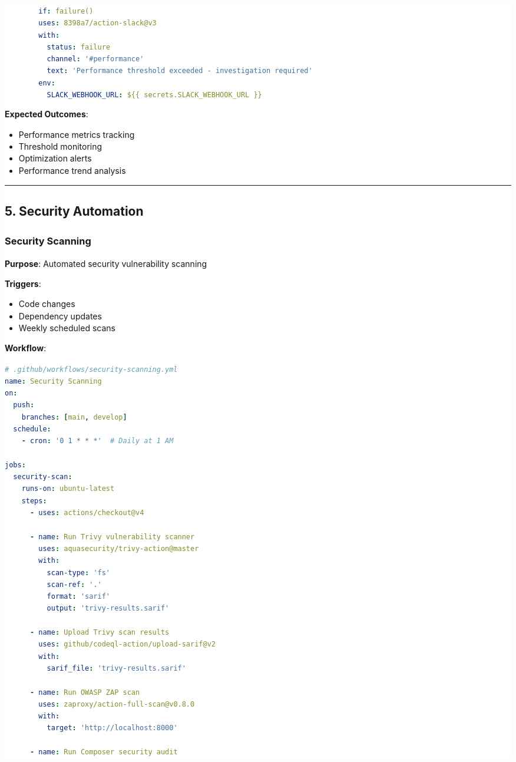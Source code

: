 ```yaml
        if: failure()
        uses: 8398a7/action-slack@v3
        with:
          status: failure
          channel: '#performance'
          text: 'Performance threshold exceeded - investigation required'
        env:
          SLACK_WEBHOOK_URL: ${{ secrets.SLACK_WEBHOOK_URL }}
```

**Expected Outcomes**:
- Performance metrics tracking
- Threshold monitoring
- Optimization alerts
- Performance trend analysis

---

## 5. Security Automation

### Security Scanning

**Purpose**: Automated security vulnerability scanning

**Triggers**:
- Code changes
- Dependency updates
- Weekly scheduled scans

**Workflow**:
```yaml
# .github/workflows/security-scanning.yml
name: Security Scanning
on:
  push:
    branches: [main, develop]
  schedule:
    - cron: '0 1 * * *'  # Daily at 1 AM

jobs:
  security-scan:
    runs-on: ubuntu-latest
    steps:
      - uses: actions/checkout@v4
      
      - name: Run Trivy vulnerability scanner
        uses: aquasecurity/trivy-action@master
        with:
          scan-type: 'fs'
          scan-ref: '.'
          format: 'sarif'
          output: 'trivy-results.sarif'
      
      - name: Upload Trivy scan results
        uses: github/codeql-action/upload-sarif@v2
        with:
          sarif_file: 'trivy-results.sarif'
      
      - name: Run OWASP ZAP scan
        uses: zaproxy/action-full-scan@v0.8.0
        with:
          target: 'http://localhost:8000'
      
      - name: Run Composer security audit
```